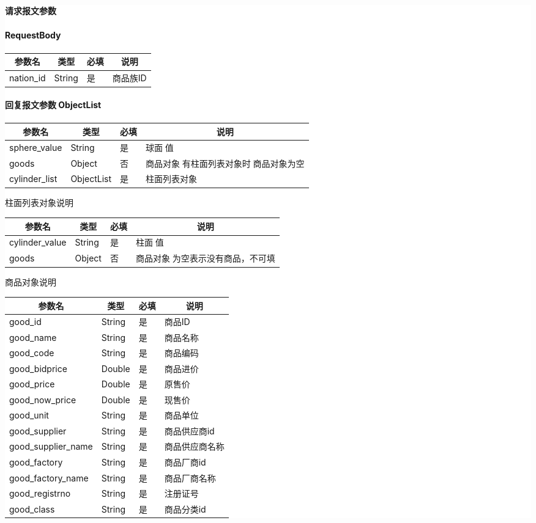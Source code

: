 #### 请求报文参数

#### RequestBody

| 参数名       | 类型     | 必填   | 说明    |
| --------- | ------ | ---- | ----- |
| nation_id | String | 是    | 商品族ID |

#### 回复报文参数 ObjectList

| 参数名           | 类型         | 必填   | 说明                   |
| ------------- | ---------- | ---- | -------------------- |
| sphere_value  | String     | 是    | 球面 值                 |
| goods         | Object     | 否    | 商品对象 有柱面列表对象时 商品对象为空 |
| cylinder_list | ObjectList | 是    | 柱面列表对象               |

柱面列表对象说明

| 参数名            | 类型     | 必填   | 说明                    |
| -------------- | ------ | ---- | --------------------- |
| cylinder_value | String | 是    | 柱面 值                  |
| goods          | Object | 否    | 商品对象     为空表示没有商品，不可填 |

商品对象说明

| 参数名                | 类型     | 必填   | 说明      |
| ------------------ | ------ | ---- | ------- |
| good_id            | String | 是    | 商品ID    |
| good_name          | String | 是    | 商品名称    |
| good_code          | String | 是    | 商品编码    |
| good_bidprice      | Double | 是    | 商品进价    |
| good_price         | Double | 是    | 原售价     |
| good_now_price     | Double | 是    | 现售价     |
| good_unit          | String | 是    | 商品单位    |
| good_supplier      | String | 是    | 商品供应商id |
| good_supplier_name | String | 是    | 商品供应商名称 |
| good_factory       | String | 是    | 商品厂商id  |
| good_factory_name  | String | 是    | 商品厂商名称  |
| good_registrno     | String | 是    | 注册证号    |
| good_class         | String | 是    | 商品分类id  |
